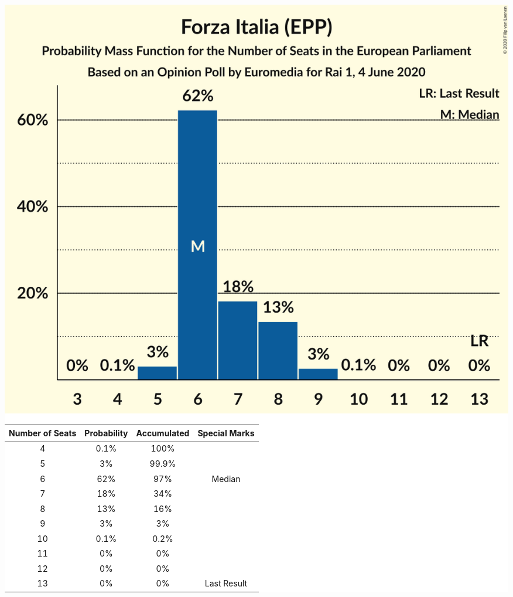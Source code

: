 ![Graph with seats probability mass function not yet produced](2020-06-04-Euromedia-seats-pmf-forzaitaliaepp.png "Seats Probability Mass Function")

| Number of Seats | Probability | Accumulated | Special Marks |
|:---------------:|:-----------:|:-----------:|:-------------:|
| 4 | 0.1% | 100% |  |
| 5 | 3% | 99.9% |  |
| 6 | 62% | 97% | Median |
| 7 | 18% | 34% |  |
| 8 | 13% | 16% |  |
| 9 | 3% | 3% |  |
| 10 | 0.1% | 0.2% |  |
| 11 | 0% | 0% |  |
| 12 | 0% | 0% |  |
| 13 | 0% | 0% | Last Result |
